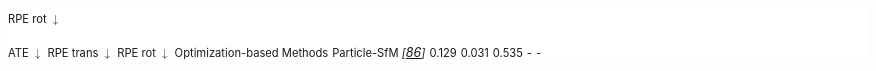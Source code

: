 <span class="ltx_text" id="S4.T2.6.6.6.1" style="font-size:80%;">RPE rot </span><math alttext="\downarrow" class="ltx_Math" display="inline" id="S4.T2.6.6.6.m1.1"><semantics id="S4.T2.6.6.6.m1.1a"><mo id="S4.T2.6.6.6.m1.1.1" mathsize="80%" stretchy="false" xref="S4.T2.6.6.6.m1.1.1.cmml">↓</mo><annotation-xml encoding="MathML-Content" id="S4.T2.6.6.6.m1.1b"><ci id="S4.T2.6.6.6.m1.1.1.cmml" xref="S4.T2.6.6.6.m1.1.1">↓</ci></annotation-xml><annotation encoding="application/x-tex" id="S4.T2.6.6.6.m1.1c">\downarrow</annotation><annotation encoding="application/x-llamapun" id="S4.T2.6.6.6.m1.1d">↓</annotation></semantics></math>
</td>
<td class="ltx_td ltx_align_center ltx_border_t" id="S4.T2.7.7.7" style="padding:-0.2pt 8.1pt;">
<span class="ltx_text" id="S4.T2.7.7.7.1" style="font-size:80%;">ATE </span><math alttext="\downarrow" class="ltx_Math" display="inline" id="S4.T2.7.7.7.m1.1"><semantics id="S4.T2.7.7.7.m1.1a"><mo id="S4.T2.7.7.7.m1.1.1" mathsize="80%" stretchy="false" xref="S4.T2.7.7.7.m1.1.1.cmml">↓</mo><annotation-xml encoding="MathML-Content" id="S4.T2.7.7.7.m1.1b"><ci id="S4.T2.7.7.7.m1.1.1.cmml" xref="S4.T2.7.7.7.m1.1.1">↓</ci></annotation-xml><annotation encoding="application/x-tex" id="S4.T2.7.7.7.m1.1c">\downarrow</annotation><annotation encoding="application/x-llamapun" id="S4.T2.7.7.7.m1.1d">↓</annotation></semantics></math>
</td>
<td class="ltx_td ltx_align_center ltx_border_t" id="S4.T2.8.8.8" style="padding:-0.2pt 8.1pt;">
<span class="ltx_text" id="S4.T2.8.8.8.1" style="font-size:80%;">RPE trans </span><math alttext="\downarrow" class="ltx_Math" display="inline" id="S4.T2.8.8.8.m1.1"><semantics id="S4.T2.8.8.8.m1.1a"><mo id="S4.T2.8.8.8.m1.1.1" mathsize="80%" stretchy="false" xref="S4.T2.8.8.8.m1.1.1.cmml">↓</mo><annotation-xml encoding="MathML-Content" id="S4.T2.8.8.8.m1.1b"><ci id="S4.T2.8.8.8.m1.1.1.cmml" xref="S4.T2.8.8.8.m1.1.1">↓</ci></annotation-xml><annotation encoding="application/x-tex" id="S4.T2.8.8.8.m1.1c">\downarrow</annotation><annotation encoding="application/x-llamapun" id="S4.T2.8.8.8.m1.1d">↓</annotation></semantics></math>
</td>
<td class="ltx_td ltx_align_center ltx_border_t" id="S4.T2.9.9.9" style="padding:-0.2pt 8.1pt;">
<span class="ltx_text" id="S4.T2.9.9.9.1" style="font-size:80%;">RPE rot </span><math alttext="\downarrow" class="ltx_Math" display="inline" id="S4.T2.9.9.9.m1.1"><semantics id="S4.T2.9.9.9.m1.1a"><mo id="S4.T2.9.9.9.m1.1.1" mathsize="80%" stretchy="false" xref="S4.T2.9.9.9.m1.1.1.cmml">↓</mo><annotation-xml encoding="MathML-Content" id="S4.T2.9.9.9.m1.1b"><ci id="S4.T2.9.9.9.m1.1.1.cmml" xref="S4.T2.9.9.9.m1.1.1">↓</ci></annotation-xml><annotation encoding="application/x-tex" id="S4.T2.9.9.9.m1.1c">\downarrow</annotation><annotation encoding="application/x-llamapun" id="S4.T2.9.9.9.m1.1d">↓</annotation></semantics></math>
</td>
</tr>
<tr class="ltx_tr" id="S4.T2.9.11.2">
<th class="ltx_td ltx_nopad_r ltx_align_left ltx_th ltx_th_row ltx_border_t" colspan="10" id="S4.T2.9.11.2.1" style="padding:-0.2pt 8.1pt;">
<span class="ltx_text ltx_font_italic" id="S4.T2.9.11.2.1.1" style="font-size:80%;">Optimization-based Methods</span><span class="ltx_text" id="S4.T2.9.11.2.1.2" style="font-size:80%;"></span>
</th>
</tr>
<tr class="ltx_tr" id="S4.T2.9.12.3">
<th class="ltx_td ltx_align_left ltx_th ltx_th_row ltx_border_r" id="S4.T2.9.12.3.1" style="padding:-0.2pt 8.1pt;">
<span class="ltx_text" id="S4.T2.9.12.3.1.1" style="font-size:80%;">Particle-SfM </span><cite class="ltx_cite ltx_citemacro_cite"><span class="ltx_text" id="S4.T2.9.12.3.1.2.1" style="font-size:80%;">[</span><a class="ltx_ref" href="https://arxiv.org/html/2503.18945v1#bib.bib86" title=""><span class="ltx_text" style="font-size:90%;">86</span></a><span class="ltx_text" id="S4.T2.9.12.3.1.3.2" style="font-size:80%;">]</span></cite>
</th>
<td class="ltx_td ltx_align_center" id="S4.T2.9.12.3.2" style="padding:-0.2pt 8.1pt;"><span class="ltx_text ltx_framed ltx_framed_underline" id="S4.T2.9.12.3.2.1" style="font-size:80%;">0.129</span></td>
<td class="ltx_td ltx_align_center" id="S4.T2.9.12.3.3" style="padding:-0.2pt 8.1pt;"><span class="ltx_text ltx_font_bold" id="S4.T2.9.12.3.3.1" style="font-size:80%;">0.031</span></td>
<td class="ltx_td ltx_align_center ltx_border_r" id="S4.T2.9.12.3.4" style="padding:-0.2pt 8.1pt;"><span class="ltx_text ltx_font_bold" id="S4.T2.9.12.3.4.1" style="font-size:80%;">0.535</span></td>
<td class="ltx_td ltx_align_center" id="S4.T2.9.12.3.5" style="padding:-0.2pt 8.1pt;"><span class="ltx_text" id="S4.T2.9.12.3.5.1" style="font-size:80%;">-</span></td>
<td class="ltx_td ltx_align_center" id="S4.T2.9.12.3.6" style="padding:-0.2pt 8.1pt;"><span class="ltx_text" id="S4.T2.9.12.3.6.1" style="font-size:80%;">-</span></td>